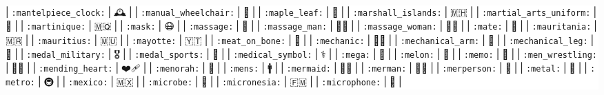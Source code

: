 | `:mantelpiece_clock:` | :mantelpiece_clock: |
| `:manual_wheelchair:` | :manual_wheelchair: |
| `:maple_leaf:` | :maple_leaf: |
| `:marshall_islands:` | :marshall_islands: |
| `:martial_arts_uniform:` | :martial_arts_uniform: |
| `:martinique:` | :martinique: |
| `:mask:` | :mask: |
| `:massage:` | :massage: |
| `:massage_man:` | :massage_man: |
| `:massage_woman:` | :massage_woman: |
| `:mate:` | :mate: |
| `:mauritania:` | :mauritania: |
| `:mauritius:` | :mauritius: |
| `:mayotte:` | :mayotte: |
| `:meat_on_bone:` | :meat_on_bone: |
| `:mechanic:` | :mechanic: |
| `:mechanical_arm:` | :mechanical_arm: |
| `:mechanical_leg:` | :mechanical_leg: |
| `:medal_military:` | :medal_military: |
| `:medal_sports:` | :medal_sports: |
| `:medical_symbol:` | :medical_symbol: |
| `:mega:` | :mega: |
| `:melon:` | :melon: |
| `:memo:` | :memo: |
| `:men_wrestling:` | :men_wrestling: |
| `:mending_heart:` | :mending_heart: |
| `:menorah:` | :menorah: |
| `:mens:` | :mens: |
| `:mermaid:` | :mermaid: |
| `:merman:` | :merman: |
| `:merperson:` | :merperson: |
| `:metal:` | :metal: |
| `:metro:` | :metro: |
| `:mexico:` | :mexico: |
| `:microbe:` | :microbe: |
| `:micronesia:` | :micronesia: |
| `:microphone:` | :microphone: |